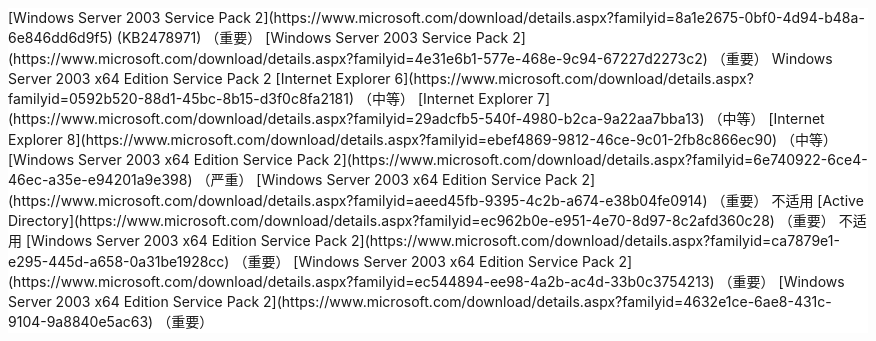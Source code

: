 </td>
<td style="border:1px solid black;">
[Windows Server 2003 Service Pack 2](https://www.microsoft.com/download/details.aspx?familyid=8a1e2675-0bf0-4d94-b48a-6e846dd6d9f5)  
(KB2478971)  
（重要）
</td>
<td style="border:1px solid black;">
[Windows Server 2003 Service Pack 2](https://www.microsoft.com/download/details.aspx?familyid=4e31e6b1-577e-468e-9c94-67227d2273c2)  
（重要）
</td>
</tr>
<tr class="alternateRow">
<td style="border:1px solid black;">
Windows Server 2003 x64 Edition Service Pack 2
</td>
<td style="border:1px solid black;">
[Internet Explorer 6](https://www.microsoft.com/download/details.aspx?familyid=0592b520-88d1-45bc-8b15-d3f0c8fa2181)  
（中等）  
[Internet Explorer 7](https://www.microsoft.com/download/details.aspx?familyid=29adcfb5-540f-4980-b2ca-9a22aa7bba13)  
（中等）  
[Internet Explorer 8](https://www.microsoft.com/download/details.aspx?familyid=ebef4869-9812-46ce-9c01-2fb8c866ec90)  
（中等）
</td>
<td style="border:1px solid black;">
[Windows Server 2003 x64 Edition Service Pack 2](https://www.microsoft.com/download/details.aspx?familyid=6e740922-6ce4-46ec-a35e-e94201a9e398)  
（严重）
</td>
<td style="border:1px solid black;">
[Windows Server 2003 x64 Edition Service Pack 2](https://www.microsoft.com/download/details.aspx?familyid=aeed45fb-9395-4c2b-a674-e38b04fe0914)  
（重要）
</td>
<td style="border:1px solid black;">
不适用
</td>
<td style="border:1px solid black;">
[Active Directory](https://www.microsoft.com/download/details.aspx?familyid=ec962b0e-e951-4e70-8d97-8c2afd360c28)  
（重要）
</td>
<td style="border:1px solid black;">
不适用
</td>
<td style="border:1px solid black;">
[Windows Server 2003 x64 Edition Service Pack 2](https://www.microsoft.com/download/details.aspx?familyid=ca7879e1-e295-445d-a658-0a31be1928cc)  
（重要）
</td>
<td style="border:1px solid black;">
[Windows Server 2003 x64 Edition Service Pack 2](https://www.microsoft.com/download/details.aspx?familyid=ec544894-ee98-4a2b-ac4d-33b0c3754213)  
（重要）
</td>
<td style="border:1px solid black;">
[Windows Server 2003 x64 Edition Service Pack 2](https://www.microsoft.com/download/details.aspx?familyid=4632e1ce-6ae8-431c-9104-9a8840e5ac63)  
（重要）
</td>
